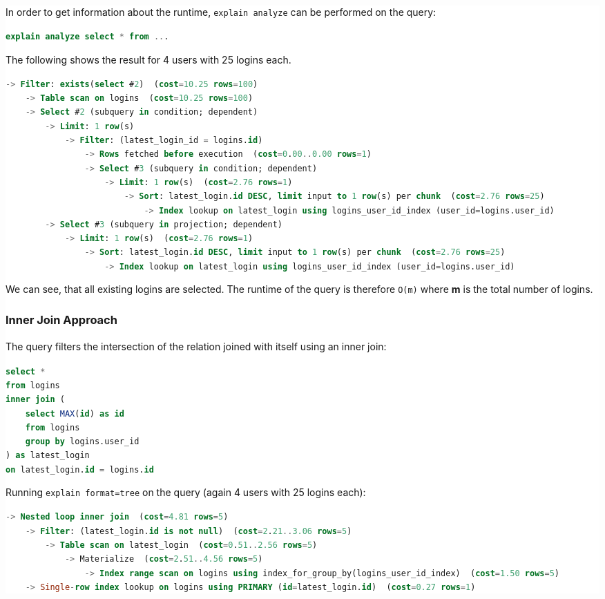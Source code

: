 In order to get information about the runtime, `explain analyze` can be performed on the query:

```sql
explain analyze select * from ...
```

The following shows the result for 4 users with 25 logins each.

```sql
-> Filter: exists(select #2)  (cost=10.25 rows=100)
    -> Table scan on logins  (cost=10.25 rows=100)
    -> Select #2 (subquery in condition; dependent)
        -> Limit: 1 row(s)
            -> Filter: (latest_login_id = logins.id)
                -> Rows fetched before execution  (cost=0.00..0.00 rows=1)
                -> Select #3 (subquery in condition; dependent)
                    -> Limit: 1 row(s)  (cost=2.76 rows=1)
                        -> Sort: latest_login.id DESC, limit input to 1 row(s) per chunk  (cost=2.76 rows=25)
                            -> Index lookup on latest_login using logins_user_id_index (user_id=logins.user_id)
        -> Select #3 (subquery in projection; dependent)
            -> Limit: 1 row(s)  (cost=2.76 rows=1)
                -> Sort: latest_login.id DESC, limit input to 1 row(s) per chunk  (cost=2.76 rows=25)
                    -> Index lookup on latest_login using logins_user_id_index (user_id=logins.user_id)
```

We can see, that all existing logins are selected. The runtime of the query is therefore `O(m)` where **m** is the total number of logins.

### Inner Join Approach

The query filters the intersection of the relation joined with itself using an inner join:

```sql
select *
from logins
inner join (
    select MAX(id) as id
    from logins
    group by logins.user_id
) as latest_login
on latest_login.id = logins.id
```

Running `explain format=tree` on the query (again 4 users with 25 logins each):

```sql
-> Nested loop inner join  (cost=4.81 rows=5)
    -> Filter: (latest_login.id is not null)  (cost=2.21..3.06 rows=5)
        -> Table scan on latest_login  (cost=0.51..2.56 rows=5)
            -> Materialize  (cost=2.51..4.56 rows=5)
                -> Index range scan on logins using index_for_group_by(logins_user_id_index)  (cost=1.50 rows=5)
    -> Single-row index lookup on logins using PRIMARY (id=latest_login.id)  (cost=0.27 rows=1)
```
